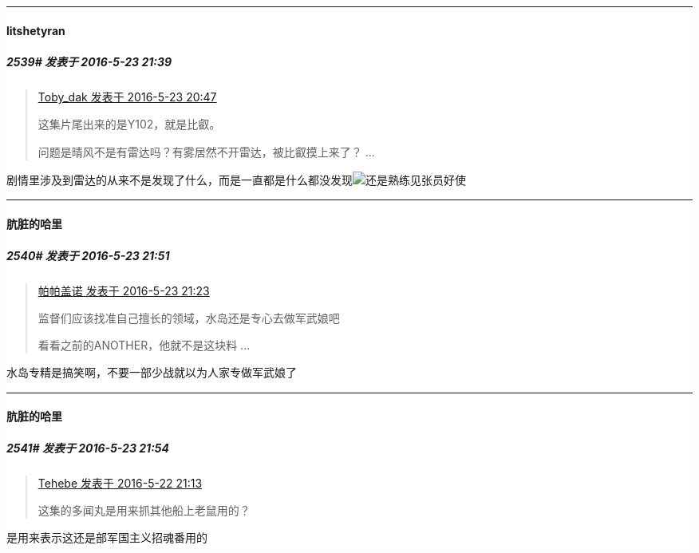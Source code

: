 





-----

####  litshetyran  
##### 2539#       发表于 2016-5-23 21:39



<blockquote><a href="httphttps://bbs.saraba1st.com/2b/forum.php?mod=redirect&amp;goto=findpost&amp;pid=32508584&amp;ptid=1148786" target="_blank">Toby_dak 发表于 2016-5-23 20:47</a>

这集片尾出来的是Y102，就是比叡。


问题是晴风不是有雷达吗？有雾居然不开雷达，被比叡摸上来了？ ...</blockquote>
剧情里涉及到雷达的从来不是发现了什么，而是一直都是什么都没发现<img src="https://static.saraba1st.com/image/smiley/face/35.gif" referrerpolicy="no-referrer">还是熟练见张员好使







-----

####  肮脏的哈里  
##### 2540#       发表于 2016-5-23 21:51



<blockquote><a href="httphttps://bbs.saraba1st.com/2b/forum.php?mod=redirect&amp;goto=findpost&amp;pid=32508886&amp;ptid=1148786" target="_blank">帕帕盖诺 发表于 2016-5-23 21:23</a>

监督们应该找准自己擅长的领域，水岛还是专心去做军武娘吧

看看之前的ANOTHER，他就不是这块料 ...</blockquote>
水岛专精是搞笑啊，不要一部少战就以为人家专做军武娘了







-----

####  肮脏的哈里  
##### 2541#       发表于 2016-5-23 21:54



<blockquote><a href="httphttps://bbs.saraba1st.com/2b/forum.php?mod=redirect&amp;goto=findpost&amp;pid=32499966&amp;ptid=1148786" target="_blank">Tehebe 发表于 2016-5-22 21:13</a>

这集的多闻丸是用来抓其他船上老鼠用的？</blockquote>
是用来表示这还是部军国主义招魂番用的






